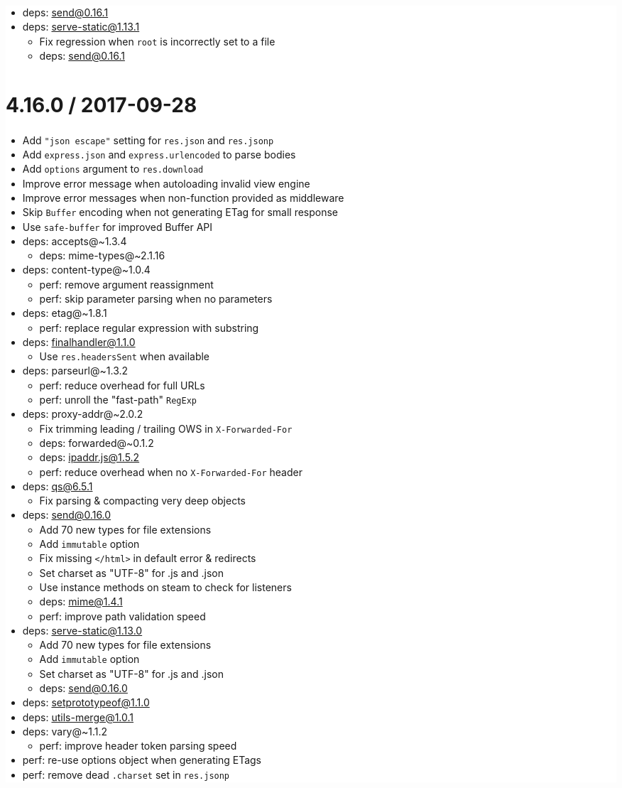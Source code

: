 * deps: send@0.16.1
* deps: serve-static@1.13.1
    - Fix regression when `root` is incorrectly set to a file
    - deps: send@0.16.1

4.16.0 / 2017-09-28
===================

* Add `"json escape"` setting for `res.json` and `res.jsonp`
* Add `express.json` and `express.urlencoded` to parse bodies
* Add `options` argument to `res.download`
* Improve error message when autoloading invalid view engine
* Improve error messages when non-function provided as middleware
* Skip `Buffer` encoding when not generating ETag for small response
* Use `safe-buffer` for improved Buffer API
* deps: accepts@~1.3.4
    - deps: mime-types@~2.1.16
* deps: content-type@~1.0.4
    - perf: remove argument reassignment
    - perf: skip parameter parsing when no parameters
* deps: etag@~1.8.1
    - perf: replace regular expression with substring
* deps: finalhandler@1.1.0
    - Use `res.headersSent` when available
* deps: parseurl@~1.3.2
    - perf: reduce overhead for full URLs
    - perf: unroll the "fast-path" `RegExp`
* deps: proxy-addr@~2.0.2
    - Fix trimming leading / trailing OWS in `X-Forwarded-For`
    - deps: forwarded@~0.1.2
    - deps: ipaddr.js@1.5.2
    - perf: reduce overhead when no `X-Forwarded-For` header
* deps: qs@6.5.1
    - Fix parsing & compacting very deep objects
* deps: send@0.16.0
    - Add 70 new types for file extensions
    - Add `immutable` option
    - Fix missing `</html>` in default error & redirects
    - Set charset as "UTF-8" for .js and .json
    - Use instance methods on steam to check for listeners
    - deps: mime@1.4.1
    - perf: improve path validation speed
* deps: serve-static@1.13.0
    - Add 70 new types for file extensions
    - Add `immutable` option
    - Set charset as "UTF-8" for .js and .json
    - deps: send@0.16.0
* deps: setprototypeof@1.1.0
* deps: utils-merge@1.0.1
* deps: vary@~1.1.2
    - perf: improve header token parsing speed
* perf: re-use options object when generating ETags
* perf: remove dead `.charset` set in `res.jsonp`
